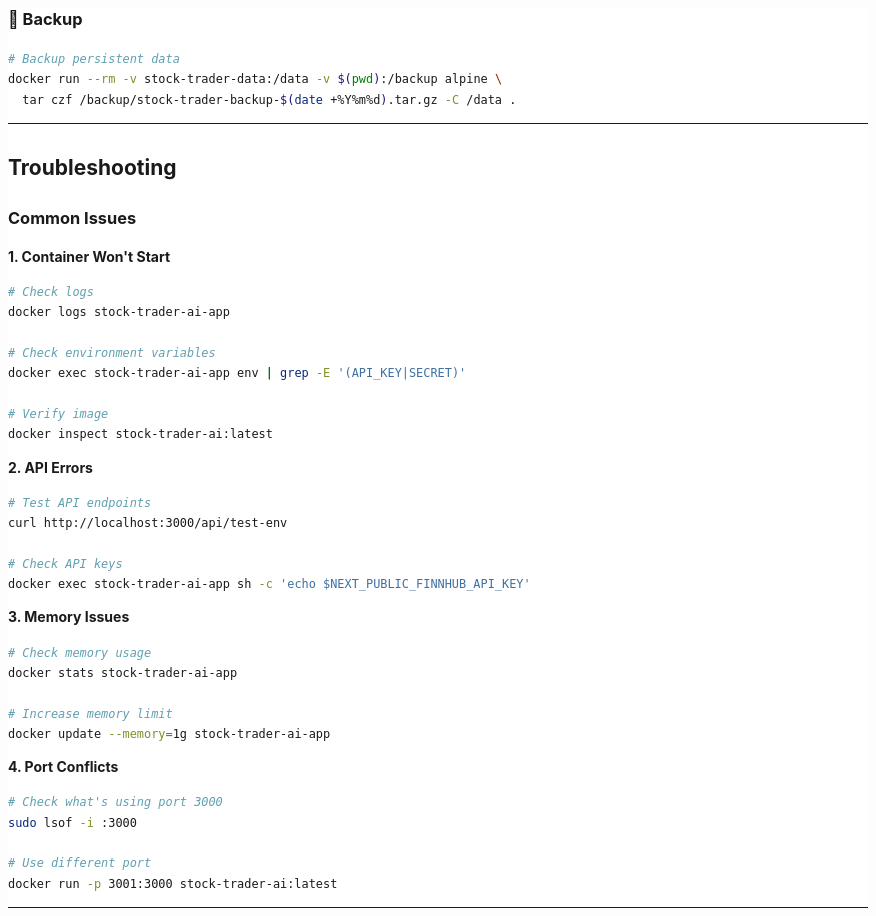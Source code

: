 ### 💾 Backup

```bash
# Backup persistent data
docker run --rm -v stock-trader-data:/data -v $(pwd):/backup alpine \
  tar czf /backup/stock-trader-backup-$(date +%Y%m%d).tar.gz -C /data .
```

---

## Troubleshooting

### Common Issues

**1. Container Won't Start**
```bash
# Check logs
docker logs stock-trader-ai-app

# Check environment variables
docker exec stock-trader-ai-app env | grep -E '(API_KEY|SECRET)'

# Verify image
docker inspect stock-trader-ai:latest
```

**2. API Errors**
```bash
# Test API endpoints
curl http://localhost:3000/api/test-env

# Check API keys
docker exec stock-trader-ai-app sh -c 'echo $NEXT_PUBLIC_FINNHUB_API_KEY'
```

**3. Memory Issues**
```bash
# Check memory usage
docker stats stock-trader-ai-app

# Increase memory limit
docker update --memory=1g stock-trader-ai-app
```

**4. Port Conflicts**
```bash
# Check what's using port 3000
sudo lsof -i :3000

# Use different port
docker run -p 3001:3000 stock-trader-ai:latest
```

---
